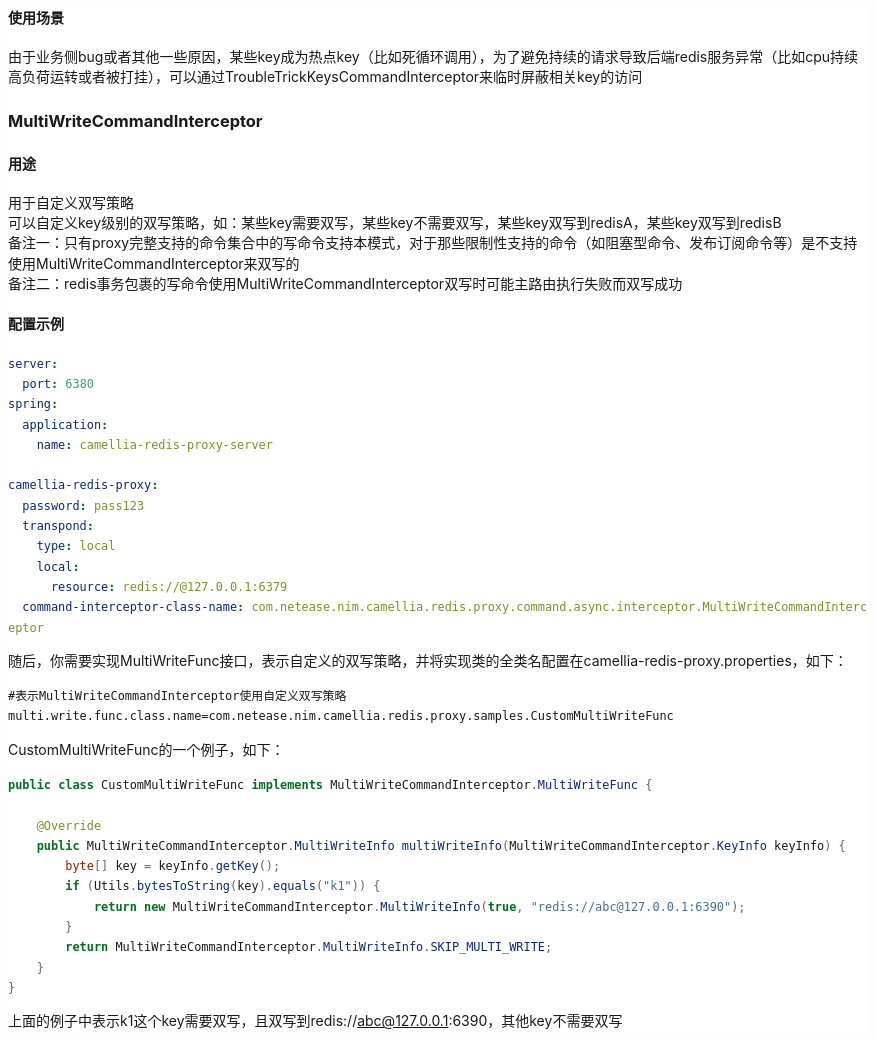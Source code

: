 #### 使用场景
由于业务侧bug或者其他一些原因，某些key成为热点key（比如死循环调用），为了避免持续的请求导致后端redis服务异常（比如cpu持续高负荷运转或者被打挂），可以通过TroubleTrickKeysCommandInterceptor来临时屏蔽相关key的访问


### MultiWriteCommandInterceptor
#### 用途
用于自定义双写策略  
可以自定义key级别的双写策略，如：某些key需要双写，某些key不需要双写，某些key双写到redisA，某些key双写到redisB  
备注一：只有proxy完整支持的命令集合中的写命令支持本模式，对于那些限制性支持的命令（如阻塞型命令、发布订阅命令等）是不支持使用MultiWriteCommandInterceptor来双写的  
备注二：redis事务包裹的写命令使用MultiWriteCommandInterceptor双写时可能主路由执行失败而双写成功  

#### 配置示例
```yaml
server:
  port: 6380
spring:
  application:
    name: camellia-redis-proxy-server

camellia-redis-proxy:
  password: pass123
  transpond:
    type: local
    local:
      resource: redis://@127.0.0.1:6379
  command-interceptor-class-name: com.netease.nim.camellia.redis.proxy.command.async.interceptor.MultiWriteCommandInterceptor
```
随后，你需要实现MultiWriteFunc接口，表示自定义的双写策略，并将实现类的全类名配置在camellia-redis-proxy.properties，如下：
```
#表示MultiWriteCommandInterceptor使用自定义双写策略
multi.write.func.class.name=com.netease.nim.camellia.redis.proxy.samples.CustomMultiWriteFunc
```
CustomMultiWriteFunc的一个例子，如下：
```java
public class CustomMultiWriteFunc implements MultiWriteCommandInterceptor.MultiWriteFunc {

    @Override
    public MultiWriteCommandInterceptor.MultiWriteInfo multiWriteInfo(MultiWriteCommandInterceptor.KeyInfo keyInfo) {
        byte[] key = keyInfo.getKey();
        if (Utils.bytesToString(key).equals("k1")) {
            return new MultiWriteCommandInterceptor.MultiWriteInfo(true, "redis://abc@127.0.0.1:6390");
        }
        return MultiWriteCommandInterceptor.MultiWriteInfo.SKIP_MULTI_WRITE;
    }
}
```
上面的例子中表示k1这个key需要双写，且双写到redis://abc@127.0.0.1:6390，其他key不需要双写

